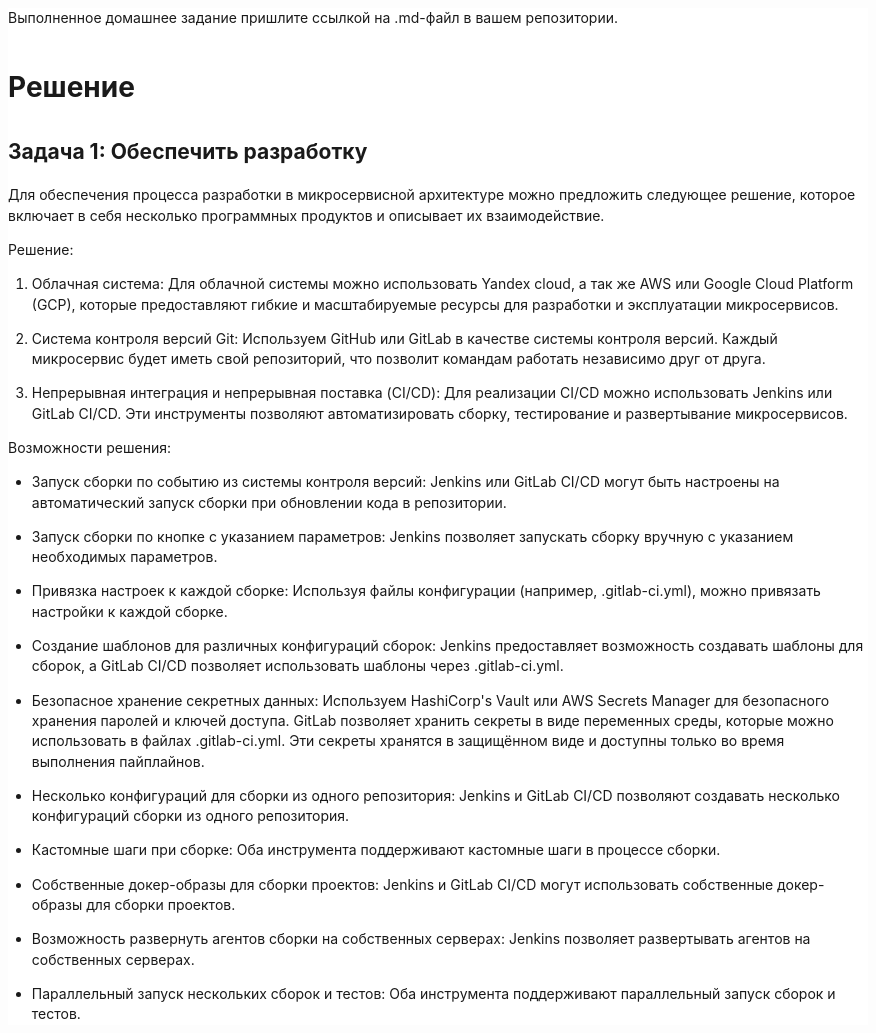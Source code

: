 Выполненное домашнее задание пришлите ссылкой на .md-файл в вашем репозитории.
 

# **Решение**


## **Задача 1: Обеспечить разработку**

Для обеспечения процесса разработки в микросервисной архитектуре можно предложить следующее решение, которое включает в себя несколько программных продуктов и описывает их взаимодействие.

 Решение:

1. Облачная система:
Для облачной системы можно использовать Yandex cloud, а так же AWS или Google Cloud Platform (GCP), которые предоставляют гибкие и масштабируемые ресурсы для разработки и эксплуатации микросервисов.

2. Система контроля версий Git:
Используем GitHub или GitLab в качестве системы контроля версий. Каждый микросервис будет иметь свой репозиторий, что позволит командам работать независимо друг от друга.

3. Непрерывная интеграция и непрерывная поставка (CI/CD):
Для реализации CI/CD можно использовать Jenkins или GitLab CI/CD. Эти инструменты позволяют автоматизировать сборку, тестирование и развертывание микросервисов.

 Возможности решения:

- Запуск сборки по событию из системы контроля версий: Jenkins или GitLab CI/CD могут быть настроены на автоматический запуск сборки при обновлении кода в репозитории.

- Запуск сборки по кнопке с указанием параметров: Jenkins позволяет запускать сборку вручную с указанием необходимых параметров.

- Привязка настроек к каждой сборке: Используя файлы конфигурации (например, .gitlab-ci.yml), можно привязать настройки к каждой сборке.

- Создание шаблонов для различных конфигураций сборок: Jenkins предоставляет возможность создавать шаблоны для сборок, а GitLab CI/CD позволяет использовать шаблоны через .gitlab-ci.yml.

- Безопасное хранение секретных данных: Используем HashiCorp's Vault или AWS Secrets Manager для безопасного хранения паролей и ключей доступа. 
GitLab позволяет хранить секреты в виде переменных среды, которые можно использовать в файлах .gitlab-ci.yml. Эти секреты хранятся в защищённом виде и доступны только во время выполнения пайплайнов. 

- Несколько конфигураций для сборки из одного репозитория: Jenkins и GitLab CI/CD позволяют создавать несколько конфигураций сборки из одного репозитория.

- Кастомные шаги при сборке: Оба инструмента поддерживают кастомные шаги в процессе сборки.

- Собственные докер-образы для сборки проектов: Jenkins и GitLab CI/CD могут использовать собственные докер-образы для сборки проектов.

- Возможность развернуть агентов сборки на собственных серверах: Jenkins позволяет развертывать агентов на собственных серверах.

- Параллельный запуск нескольких сборок и тестов: Оба инструмента поддерживают параллельный запуск сборок и тестов.
